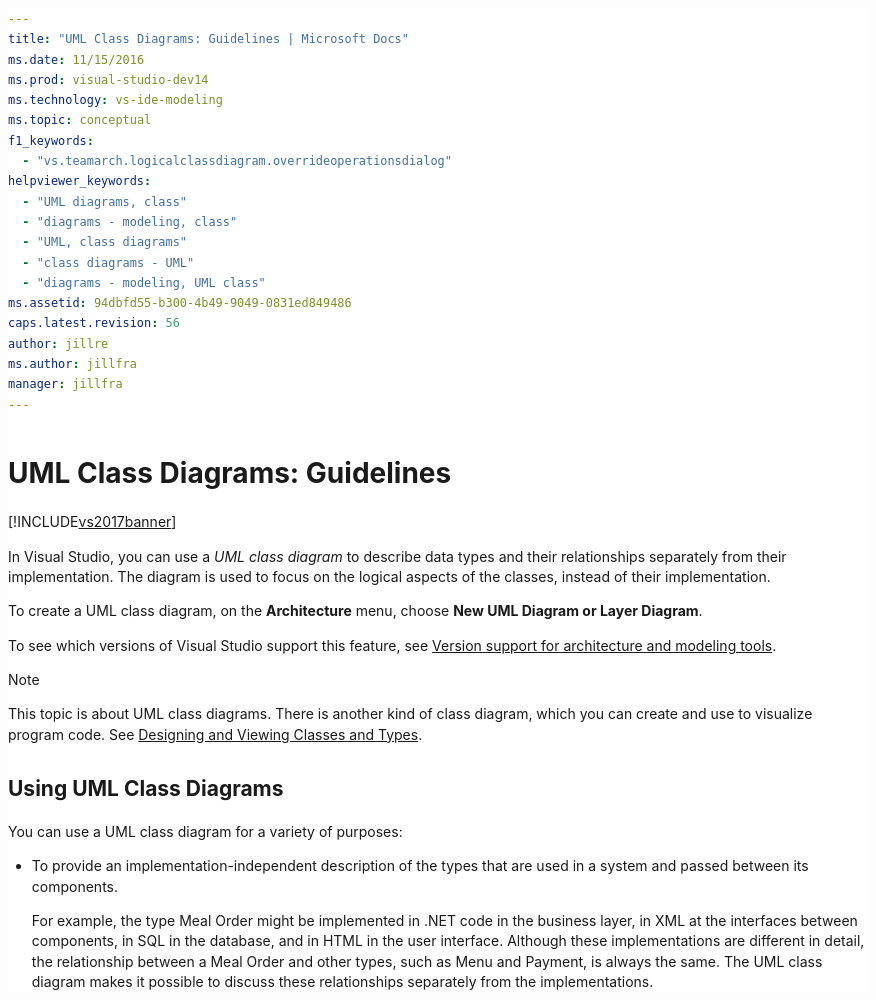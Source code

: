 ```yaml
---
title: "UML Class Diagrams: Guidelines | Microsoft Docs"
ms.date: 11/15/2016
ms.prod: visual-studio-dev14
ms.technology: vs-ide-modeling
ms.topic: conceptual
f1_keywords:
  - "vs.teamarch.logicalclassdiagram.overrideoperationsdialog"
helpviewer_keywords:
  - "UML diagrams, class"
  - "diagrams - modeling, class"
  - "UML, class diagrams"
  - "class diagrams - UML"
  - "diagrams - modeling, UML class"
ms.assetid: 94dbfd55-b300-4b49-9049-0831ed849486
caps.latest.revision: 56
author: jillre
ms.author: jillfra
manager: jillfra
---
```

# UML Class Diagrams: Guidelines
[!INCLUDE[vs2017banner](../includes/vs2017banner.md)]

In Visual Studio, you can use a *UML class diagram* to describe data types and their relationships separately from their implementation. The diagram is used to focus on the logical aspects of the classes, instead of their implementation.

 To create a UML class diagram, on the **Architecture** menu, choose **New UML Diagram or Layer Diagram**.

 To see which versions of Visual Studio support this feature, see [Version support for architecture and modeling tools](../modeling/what-s-new-for-design-in-visual-studio.md#VersionSupport).

> [!NOTE]
> This topic is about UML class diagrams. There is another kind of class diagram, which you can create and use to visualize program code. See [Designing and Viewing Classes and Types](https://msdn.microsoft.com/library/ab7aty24.aspx).

## <a name="Using"></a> Using UML Class Diagrams
 You can use a UML class diagram for a variety of purposes:

- To provide an implementation-independent description of the types that are used in a system and passed between its components.

     For example, the type Meal Order might be implemented in .NET code in the business layer, in XML at the interfaces between components, in SQL in the database, and in HTML in the user interface. Although these implementations are different in detail, the relationship between a Meal Order and other types, such as Menu and Payment, is always the same. The UML class diagram makes it possible to discuss these relationships separately from the implementations.

